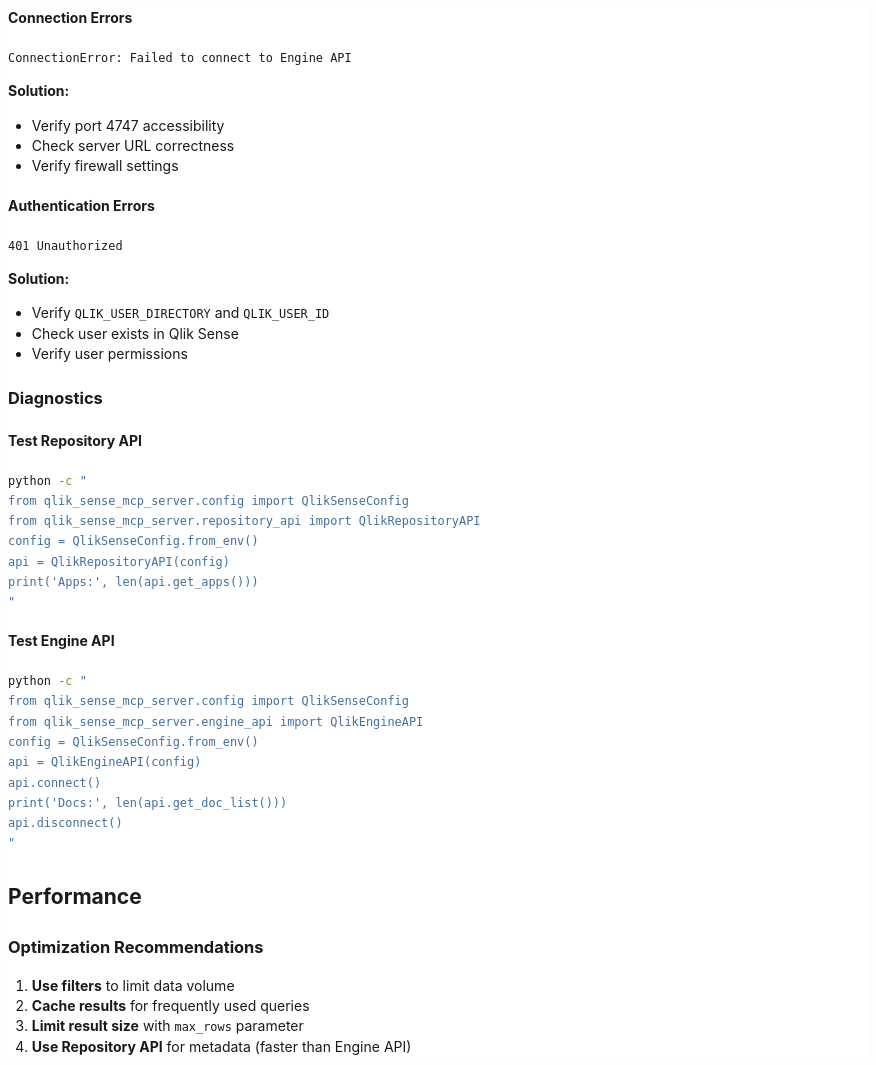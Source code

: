 #### Connection Errors
```
ConnectionError: Failed to connect to Engine API
```
**Solution:**
- Verify port 4747 accessibility
- Check server URL correctness
- Verify firewall settings

#### Authentication Errors
```
401 Unauthorized
```
**Solution:**
- Verify `QLIK_USER_DIRECTORY` and `QLIK_USER_ID`
- Check user exists in Qlik Sense
- Verify user permissions

### Diagnostics

#### Test Repository API
```bash
python -c "
from qlik_sense_mcp_server.config import QlikSenseConfig
from qlik_sense_mcp_server.repository_api import QlikRepositoryAPI
config = QlikSenseConfig.from_env()
api = QlikRepositoryAPI(config)
print('Apps:', len(api.get_apps()))
"
```

#### Test Engine API
```bash
python -c "
from qlik_sense_mcp_server.config import QlikSenseConfig
from qlik_sense_mcp_server.engine_api import QlikEngineAPI
config = QlikSenseConfig.from_env()
api = QlikEngineAPI(config)
api.connect()
print('Docs:', len(api.get_doc_list()))
api.disconnect()
"
```

## Performance

### Optimization Recommendations

1. **Use filters** to limit data volume
2. **Cache results** for frequently used queries
3. **Limit result size** with `max_rows` parameter
4. **Use Repository API** for metadata (faster than Engine API)
